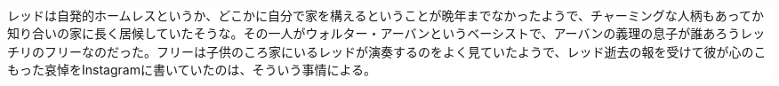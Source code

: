 レッドは自発的ホームレスというか、どこかに自分で家を構えるということが晩年までなかったようで、チャーミングな人柄もあってか知り合いの家に長く居候していたそうな。その一人がウォルター・アーバンというベーシストで、アーバンの義理の息子が誰あろうレッチリのフリーなのだった。フリーは子供のころ家にいるレッドが演奏するのをよく見ていたようで、レッド逝去の報を受けて彼が心のこもった哀悼をInstagramに書いていたのは、そういう事情による。
